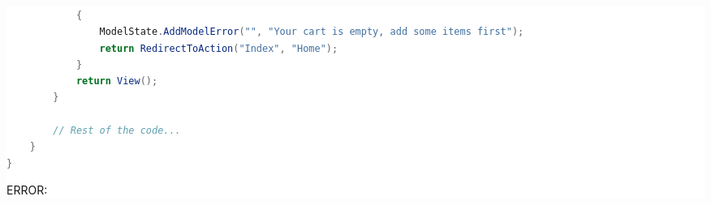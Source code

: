 ```cs
            {
                ModelState.AddModelError("", "Your cart is empty, add some items first");
                return RedirectToAction("Index", "Home");
            }
            return View();
        }

        // Rest of the code...
    }
}

```

ERROR: 

